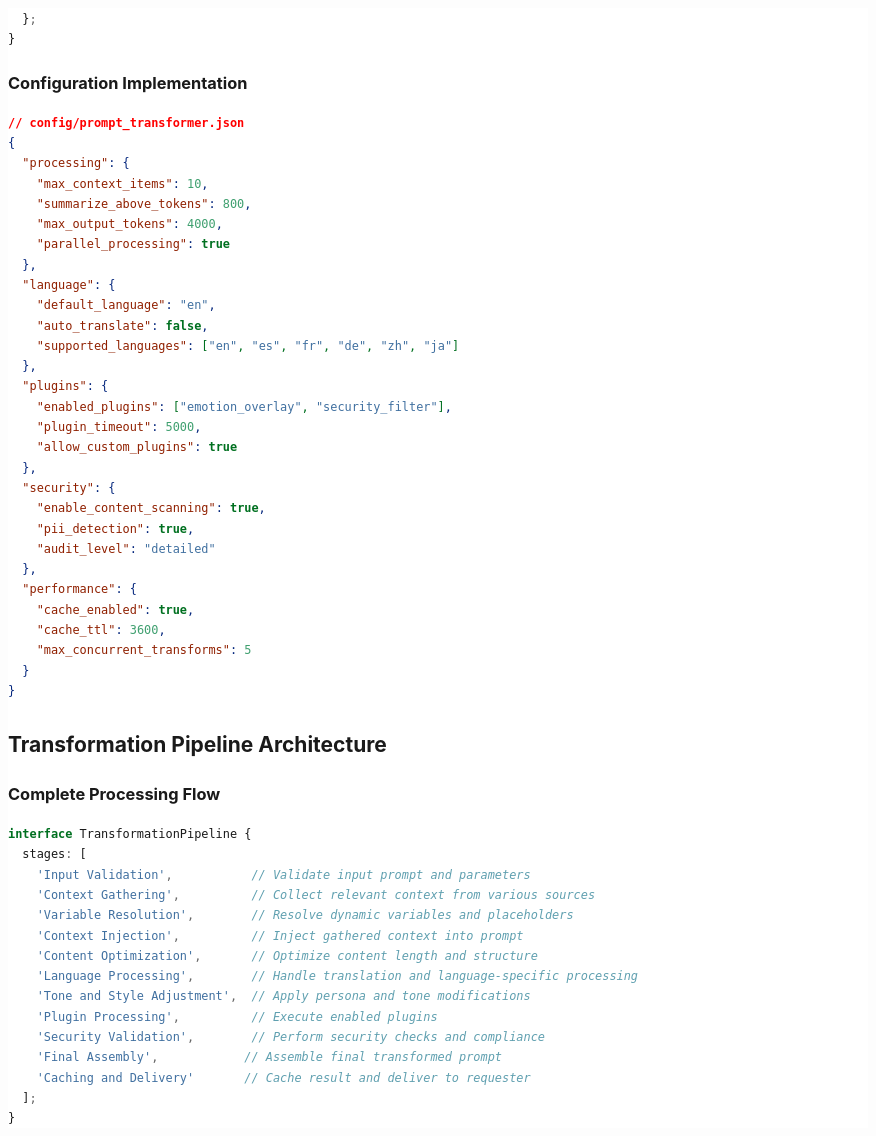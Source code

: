 ```typescript
  };
}
```

### Configuration Implementation
```json
// config/prompt_transformer.json
{
  "processing": {
    "max_context_items": 10,
    "summarize_above_tokens": 800,
    "max_output_tokens": 4000,
    "parallel_processing": true
  },
  "language": {
    "default_language": "en",
    "auto_translate": false,
    "supported_languages": ["en", "es", "fr", "de", "zh", "ja"]
  },
  "plugins": {
    "enabled_plugins": ["emotion_overlay", "security_filter"],
    "plugin_timeout": 5000,
    "allow_custom_plugins": true
  },
  "security": {
    "enable_content_scanning": true,
    "pii_detection": true,
    "audit_level": "detailed"
  },
  "performance": {
    "cache_enabled": true,
    "cache_ttl": 3600,
    "max_concurrent_transforms": 5
  }
}
```

## Transformation Pipeline Architecture

### Complete Processing Flow
```typescript
interface TransformationPipeline {
  stages: [
    'Input Validation',           // Validate input prompt and parameters
    'Context Gathering',          // Collect relevant context from various sources
    'Variable Resolution',        // Resolve dynamic variables and placeholders
    'Context Injection',          // Inject gathered context into prompt
    'Content Optimization',       // Optimize content length and structure
    'Language Processing',        // Handle translation and language-specific processing
    'Tone and Style Adjustment',  // Apply persona and tone modifications
    'Plugin Processing',          // Execute enabled plugins
    'Security Validation',        // Perform security checks and compliance
    'Final Assembly',            // Assemble final transformed prompt
    'Caching and Delivery'       // Cache result and deliver to requester
  ];
}
```
